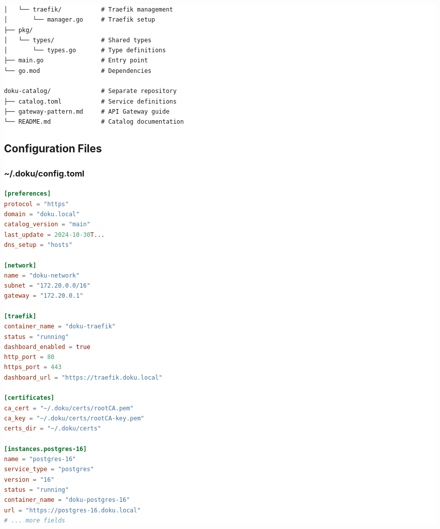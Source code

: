 ```
│   └── traefik/           # Traefik management
│       └── manager.go     # Traefik setup
├── pkg/
│   └── types/             # Shared types
│       └── types.go       # Type definitions
├── main.go                # Entry point
└── go.mod                 # Dependencies

doku-catalog/              # Separate repository
├── catalog.toml           # Service definitions
├── gateway-pattern.md     # API Gateway guide
└── README.md              # Catalog documentation
```

## Configuration Files

### ~/.doku/config.toml
```toml
[preferences]
protocol = "https"
domain = "doku.local"
catalog_version = "main"
last_update = 2024-10-30T...
dns_setup = "hosts"

[network]
name = "doku-network"
subnet = "172.20.0.0/16"
gateway = "172.20.0.1"

[traefik]
container_name = "doku-traefik"
status = "running"
dashboard_enabled = true
http_port = 80
https_port = 443
dashboard_url = "https://traefik.doku.local"

[certificates]
ca_cert = "~/.doku/certs/rootCA.pem"
ca_key = "~/.doku/certs/rootCA-key.pem"
certs_dir = "~/.doku/certs"

[instances.postgres-16]
name = "postgres-16"
service_type = "postgres"
version = "16"
status = "running"
container_name = "doku-postgres-16"
url = "https://postgres-16.doku.local"
# ... more fields
```
